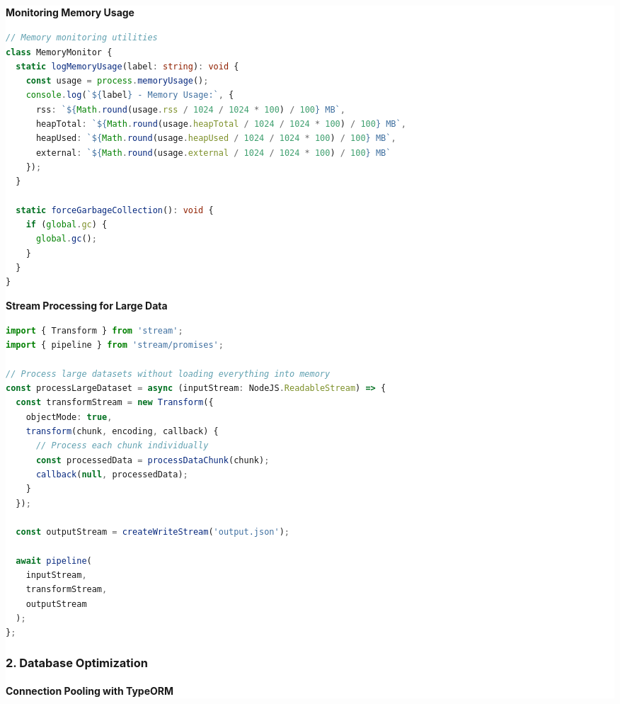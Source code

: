 **Monitoring Memory Usage**

```typescript
// Memory monitoring utilities
class MemoryMonitor {
  static logMemoryUsage(label: string): void {
    const usage = process.memoryUsage();
    console.log(`${label} - Memory Usage:`, {
      rss: `${Math.round(usage.rss / 1024 / 1024 * 100) / 100} MB`,
      heapTotal: `${Math.round(usage.heapTotal / 1024 / 1024 * 100) / 100} MB`,
      heapUsed: `${Math.round(usage.heapUsed / 1024 / 1024 * 100) / 100} MB`,
      external: `${Math.round(usage.external / 1024 / 1024 * 100) / 100} MB`
    });
  }

  static forceGarbageCollection(): void {
    if (global.gc) {
      global.gc();
    }
  }
}
```

**Stream Processing for Large Data**

```typescript
import { Transform } from 'stream';
import { pipeline } from 'stream/promises';

// Process large datasets without loading everything into memory
const processLargeDataset = async (inputStream: NodeJS.ReadableStream) => {
  const transformStream = new Transform({
    objectMode: true,
    transform(chunk, encoding, callback) {
      // Process each chunk individually
      const processedData = processDataChunk(chunk);
      callback(null, processedData);
    }
  });

  const outputStream = createWriteStream('output.json');

  await pipeline(
    inputStream,
    transformStream,
    outputStream
  );
};
```

### 2. Database Optimization

**Connection Pooling with TypeORM**
